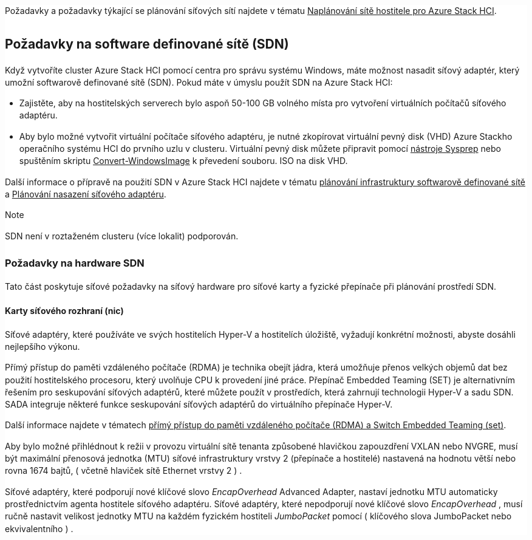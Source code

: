 Požadavky a požadavky týkající se plánování síťových sítí najdete v tématu [Naplánování sítě hostitele pro Azure Stack HCI](plan-host-networking.md).

## <a name="software-defined-networking-sdn-requirements"></a>Požadavky na software definované sítě (SDN)

Když vytvoříte cluster Azure Stack HCI pomocí centra pro správu systému Windows, máte možnost nasadit síťový adaptér, který umožní softwarově definované sítě (SDN). Pokud máte v úmyslu použít SDN na Azure Stack HCI:

- Zajistěte, aby na hostitelských serverech bylo aspoň 50-100 GB volného místa pro vytvoření virtuálních počítačů síťového adaptéru.

- Aby bylo možné vytvořit virtuální počítače síťového adaptéru, je nutné zkopírovat virtuální pevný disk (VHD) Azure Stackho operačního systému HCI do prvního uzlu v clusteru. Virtuální pevný disk můžete připravit pomocí [nástroje Sysprep](/windows-hardware/manufacture/desktop/sysprep-process-overview) nebo spuštěním skriptu [Convert-WindowsImage](https://gallery.technet.microsoft.com/scriptcenter/Convert-WindowsImageps1-0fe23a8f) k převedení souboru. ISO na disk VHD.

Další informace o přípravě na použití SDN v Azure Stack HCI najdete v tématu [plánování infrastruktury softwarově definované sítě](plan-software-defined-networking-infrastructure.md) a [Plánování nasazení síťového adaptéru](../concepts/network-controller.md).

   > [!NOTE]
   > SDN není v roztaženém clusteru (více lokalit) podporován.

### <a name="sdn-hardware-requirements"></a>Požadavky na hardware SDN

Tato část poskytuje síťové požadavky na síťový hardware pro síťové karty a fyzické přepínače při plánování prostředí SDN.

#### <a name="network-interface-cards-nics"></a>Karty síťového rozhraní (nic)

Síťové adaptéry, které používáte ve svých hostitelích Hyper-V a hostitelích úložiště, vyžadují konkrétní možnosti, abyste dosáhli nejlepšího výkonu.

Přímý přístup do paměti vzdáleného počítače (RDMA) je technika obejít jádra, která umožňuje přenos velkých objemů dat bez použití hostitelského procesoru, který uvolňuje CPU k provedení jiné práce. Přepínač Embedded Teaming (SET) je alternativním řešením pro seskupování síťových adaptérů, které můžete použít v prostředích, která zahrnují technologii Hyper-V a sadu SDN. SADA integruje některé funkce seskupování síťových adaptérů do virtuálního přepínače Hyper-V.

Další informace najdete v tématech [přímý přístup do paměti vzdáleného počítače (RDMA) a Switch Embedded Teaming (set)](/windows-server/virtualization/hyper-v-virtual-switch/rdma-and-switch-embedded-teaming).

Aby bylo možné přihlédnout k režii v provozu virtuální sítě tenanta způsobené hlavičkou zapouzdření VXLAN nebo NVGRE, musí být maximální přenosová jednotka (MTU) síťové infrastruktury vrstvy 2 (přepínače a hostitelé) nastavená na hodnotu větší nebo rovna 1674 bajtů, \( včetně hlaviček sítě Ethernet vrstvy 2 \) .

Síťové adaptéry, které podporují nové klíčové slovo *EncapOverhead* Advanced Adapter, nastaví jednotku MTU automaticky prostřednictvím agenta hostitele síťového adaptéru. Síťové adaptéry, které nepodporují nové klíčové slovo *EncapOverhead* , musí ručně nastavit velikost jednotky MTU na každém fyzickém hostiteli *JumboPacket* pomocí \( klíčového slova JumboPacket nebo ekvivalentního \) .
